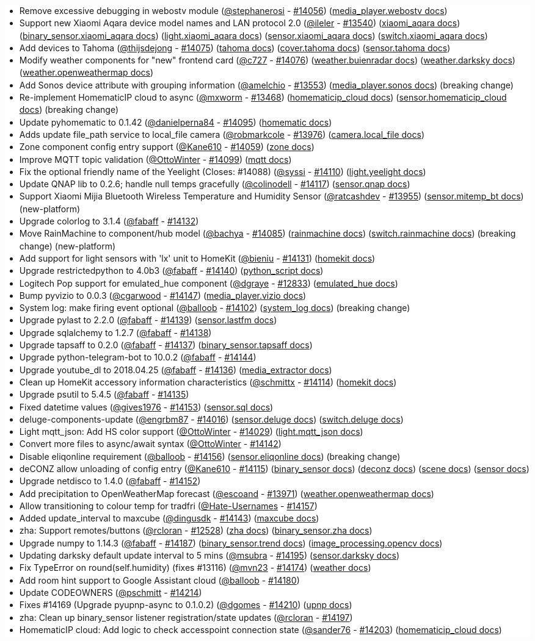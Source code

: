- Remove excessive debugging in webostv module ([@stephanerosi] - [#14056]) ([media_player.webostv docs])
- Support new Xiaomi Aqara device model names and LAN protocol 2.0 ([@ileler] - [#13540]) ([xiaomi_aqara docs]) ([binary_sensor.xiaomi_aqara docs]) ([light.xiaomi_aqara docs]) ([sensor.xiaomi_aqara docs]) ([switch.xiaomi_aqara docs])
- Add devices to Tahoma ([@thijsdejong] - [#14075]) ([tahoma docs]) ([cover.tahoma docs]) ([sensor.tahoma docs])
- Modify weather components for "new" frontend card ([@c727] - [#14076]) ([weather.buienradar docs]) ([weather.darksky docs]) ([weather.openweathermap docs])
- Add Sonos device attribute with grouping information ([@amelchio] - [#13553]) ([media_player.sonos docs]) (breaking change)
- Re-implement HomematicIP cloud to async ([@mxworm] - [#13468]) ([homematicip_cloud docs]) ([sensor.homematicip_cloud docs]) (breaking change)
- Update pyhomematic to 0.1.42 ([@danielperna84] - [#14095]) ([homematic docs])
- Adds update file_path service to local_file camera ([@robmarkcole] - [#13976]) ([camera.local_file docs])
- Zone component config entry support ([@Kane610] - [#14059]) ([zone docs])
- Improve MQTT topic validation ([@OttoWinter] - [#14099]) ([mqtt docs])
- Fix the optional friendly name of the Yeelight (Closes: #14088) ([@syssi] - [#14110]) ([light.yeelight docs])
- Update QNAP lib to 0.2.6; handle null temps gracefully ([@colinodell] - [#14117]) ([sensor.qnap docs])
- Support Xiaomi Mijia Bluetooth Wireless Temperature and Humidity Sensor ([@ratcashdev] - [#13955]) ([sensor.mitemp_bt docs]) (new-platform)
- Upgrade colorlog to 3.1.4 ([@fabaff] - [#14132])
- Move RainMachine to component/hub model ([@bachya] - [#14085]) ([rainmachine docs]) ([switch.rainmachine docs]) (breaking change) (new-platform)
- Add support for light sensors with 'lx' unit to HomeKit ([@bieniu] - [#14131]) ([homekit docs])
- Upgrade restrictedpython to 4.0b3 ([@fabaff] - [#14140]) ([python_script docs])
- Logitech Pop support for emulated_hue component ([@dgraye] - [#12833]) ([emulated_hue docs])
- Bump pyvizio to 0.0.3 ([@cgarwood] - [#14147]) ([media_player.vizio docs])
- System log: make firing event optional ([@balloob] - [#14102]) ([system_log docs]) (breaking change)
- Upgrade pylast to 2.2.0 ([@fabaff] - [#14139]) ([sensor.lastfm docs])
- Upgrade sqlalchemy to 1.2.7 ([@fabaff] - [#14138])
- Upgrade tapsaff to 0.2.0 ([@fabaff] - [#14137]) ([binary_sensor.tapsaff docs])
- Upgrade python-telegram-bot to 10.0.2 ([@fabaff] - [#14144])
- Upgrade youtube_dl to 2018.04.25 ([@fabaff] - [#14136]) ([media_extractor docs])
- Clean up HomeKit accessory information characteristics ([@schmittx] - [#14114]) ([homekit docs])
- Upgrade psutil to 5.4.5 ([@fabaff] - [#14135])
- Fixed datetime values ([@gives1976] - [#14153]) ([sensor.sql docs])
- deluge-components-update ([@engrbm87] - [#14016]) ([sensor.deluge docs]) ([switch.deluge docs])
- Light mqtt_json: Add HS color support ([@OttoWinter] - [#14029]) ([light.mqtt_json docs])
- Convert more files to async/await syntax ([@OttoWinter] - [#14142])
- Disable eliqonline requirement ([@balloob] - [#14156]) ([sensor.eliqonline docs]) (breaking change)
- deCONZ allow unloading of config entry ([@Kane610] - [#14115]) ([binary_sensor docs]) ([deconz docs]) ([scene docs]) ([sensor docs])
- Upgrade netdisco to 1.4.0 ([@fabaff] - [#14152])
- Add precipitation to OpenWeatherMap forecast ([@escoand] - [#13971]) ([weather.openweathermap docs])
- Allow transitioning to colour temp for tradfri ([@Hate-Usernames] - [#14157])
- Added update_interval to maxcube ([@dingusdk] - [#14143]) ([maxcube docs])
- zha: Support remotes/buttons ([@rcloran] - [#12528]) ([zha docs]) ([binary_sensor.zha docs])
- Upgrade numpy to 1.14.3 ([@fabaff] - [#14187]) ([binary_sensor.trend docs]) ([image_processing.opencv docs])
- Updating darksky default update interval to 5 mins ([@msubra] - [#14195]) ([sensor.darksky docs])
- Fix TypeError on round(self.humidity) (fixes #13116) ([@mvn23] - [#14174]) ([weather docs])
- Add room hint support to Google Assistant cloud ([@balloob] - [#14180])
- Update CODEOWNERS ([@pschmitt] - [#14214])
- Fixes #14169 (Upgrade pyupnp-async to 0.1.0.2) ([@dgomes] - [#14210]) ([upnp docs])
- zha: Clean up binary_sensor listener registration/state updates ([@rcloran] - [#14197])
- HomematicIP cloud: Add logic to check accesspoint connection state ([@sander76] - [#14203]) ([homematicip_cloud docs])

[#12027]: https://github.com/home-assistant/home-assistant/pull/12027
[#12060]: https://github.com/home-assistant/home-assistant/pull/12060
[#12366]: https://github.com/home-assistant/home-assistant/pull/12366
[#12528]: https://github.com/home-assistant/home-assistant/pull/12528
[#12833]: https://github.com/home-assistant/home-assistant/pull/12833
[#13249]: https://github.com/home-assistant/home-assistant/pull/13249
[#13311]: https://github.com/home-assistant/home-assistant/pull/13311
[#13331]: https://github.com/home-assistant/home-assistant/pull/13331
[#13350]: https://github.com/home-assistant/home-assistant/pull/13350
[#13355]: https://github.com/home-assistant/home-assistant/pull/13355
[#13468]: https://github.com/home-assistant/home-assistant/pull/13468
[#13540]: https://github.com/home-assistant/home-assistant/pull/13540
[#13541]: https://github.com/home-assistant/home-assistant/pull/13541
[#13553]: https://github.com/home-assistant/home-assistant/pull/13553
[#13822]: https://github.com/home-assistant/home-assistant/pull/13822
[#13954]: https://github.com/home-assistant/home-assistant/pull/13954
[#13955]: https://github.com/home-assistant/home-assistant/pull/13955
[#13967]: https://github.com/home-assistant/home-assistant/pull/13967
[#13968]: https://github.com/home-assistant/home-assistant/pull/13968
[#13971]: https://github.com/home-assistant/home-assistant/pull/13971
[#13976]: https://github.com/home-assistant/home-assistant/pull/13976
[#13985]: https://github.com/home-assistant/home-assistant/pull/13985
[#13990]: https://github.com/home-assistant/home-assistant/pull/13990
[#14007]: https://github.com/home-assistant/home-assistant/pull/14007
[#14011]: https://github.com/home-assistant/home-assistant/pull/14011
[#14016]: https://github.com/home-assistant/home-assistant/pull/14016
[#14018]: https://github.com/home-assistant/home-assistant/pull/14018
[#14022]: https://github.com/home-assistant/home-assistant/pull/14022
[#14026]: https://github.com/home-assistant/home-assistant/pull/14026
[#14029]: https://github.com/home-assistant/home-assistant/pull/14029
[#14033]: https://github.com/home-assistant/home-assistant/pull/14033
[#14034]: https://github.com/home-assistant/home-assistant/pull/14034
[#14039]: https://github.com/home-assistant/home-assistant/pull/14039
[#14044]: https://github.com/home-assistant/home-assistant/pull/14044
[#14045]: https://github.com/home-assistant/home-assistant/pull/14045
[#14056]: https://github.com/home-assistant/home-assistant/pull/14056
[#14058]: https://github.com/home-assistant/home-assistant/pull/14058
[#14059]: https://github.com/home-assistant/home-assistant/pull/14059
[#14060]: https://github.com/home-assistant/home-assistant/pull/14060
[#14065]: https://github.com/home-assistant/home-assistant/pull/14065
[#14067]: https://github.com/home-assistant/home-assistant/pull/14067
[#14070]: https://github.com/home-assistant/home-assistant/pull/14070
[#14075]: https://github.com/home-assistant/home-assistant/pull/14075
[#14076]: https://github.com/home-assistant/home-assistant/pull/14076
[#14082]: https://github.com/home-assistant/home-assistant/pull/14082
[#14085]: https://github.com/home-assistant/home-assistant/pull/14085
[#14095]: https://github.com/home-assistant/home-assistant/pull/14095
[#14099]: https://github.com/home-assistant/home-assistant/pull/14099
[#14102]: https://github.com/home-assistant/home-assistant/pull/14102
[#14110]: https://github.com/home-assistant/home-assistant/pull/14110
[#14114]: https://github.com/home-assistant/home-assistant/pull/14114
[#14115]: https://github.com/home-assistant/home-assistant/pull/14115
[#14117]: https://github.com/home-assistant/home-assistant/pull/14117
[#14131]: https://github.com/home-assistant/home-assistant/pull/14131
[#14132]: https://github.com/home-assistant/home-assistant/pull/14132
[#14135]: https://github.com/home-assistant/home-assistant/pull/14135
[#14136]: https://github.com/home-assistant/home-assistant/pull/14136
[#14137]: https://github.com/home-assistant/home-assistant/pull/14137
[#14138]: https://github.com/home-assistant/home-assistant/pull/14138
[#14139]: https://github.com/home-assistant/home-assistant/pull/14139
[#14140]: https://github.com/home-assistant/home-assistant/pull/14140
[#14142]: https://github.com/home-assistant/home-assistant/pull/14142
[#14143]: https://github.com/home-assistant/home-assistant/pull/14143
[#14144]: https://github.com/home-assistant/home-assistant/pull/14144
[#14147]: https://github.com/home-assistant/home-assistant/pull/14147
[#14151]: https://github.com/home-assistant/home-assistant/pull/14151
[#14152]: https://github.com/home-assistant/home-assistant/pull/14152
[#14153]: https://github.com/home-assistant/home-assistant/pull/14153
[#14156]: https://github.com/home-assistant/home-assistant/pull/14156
[#14157]: https://github.com/home-assistant/home-assistant/pull/14157
[#14172]: https://github.com/home-assistant/home-assistant/pull/14172
[#14174]: https://github.com/home-assistant/home-assistant/pull/14174
[#14179]: https://github.com/home-assistant/home-assistant/pull/14179
[#14180]: https://github.com/home-assistant/home-assistant/pull/14180
[#14186]: https://github.com/home-assistant/home-assistant/pull/14186
[#14187]: https://github.com/home-assistant/home-assistant/pull/14187
[#14195]: https://github.com/home-assistant/home-assistant/pull/14195
[#14197]: https://github.com/home-assistant/home-assistant/pull/14197
[#14201]: https://github.com/home-assistant/home-assistant/pull/14201
[#14203]: https://github.com/home-assistant/home-assistant/pull/14203
[#14207]: https://github.com/home-assistant/home-assistant/pull/14207
[#14210]: https://github.com/home-assistant/home-assistant/pull/14210
[#14211]: https://github.com/home-assistant/home-assistant/pull/14211
[#14214]: https://github.com/home-assistant/home-assistant/pull/14214
[#14215]: https://github.com/home-assistant/home-assistant/pull/14215
[#14220]: https://github.com/home-assistant/home-assistant/pull/14220
[#14221]: https://github.com/home-assistant/home-assistant/pull/14221
[#14225]: https://github.com/home-assistant/home-assistant/pull/14225
[#14230]: https://github.com/home-assistant/home-assistant/pull/14230
[#14231]: https://github.com/home-assistant/home-assistant/pull/14231
[#14233]: https://github.com/home-assistant/home-assistant/pull/14233
[#14234]: https://github.com/home-assistant/home-assistant/pull/14234
[#14235]: https://github.com/home-assistant/home-assistant/pull/14235
[#14252]: https://github.com/home-assistant/home-assistant/pull/14252
[#14253]: https://github.com/home-assistant/home-assistant/pull/14253
[#14254]: https://github.com/home-assistant/home-assistant/pull/14254
[#14259]: https://github.com/home-assistant/home-assistant/pull/14259
[#14261]: https://github.com/home-assistant/home-assistant/pull/14261
[#14263]: https://github.com/home-assistant/home-assistant/pull/14263
[#14265]: https://github.com/home-assistant/home-assistant/pull/14265
[#14269]: https://github.com/home-assistant/home-assistant/pull/14269
[#14274]: https://github.com/home-assistant/home-assistant/pull/14274
[#14277]: https://github.com/home-assistant/home-assistant/pull/14277
[#14278]: https://github.com/home-assistant/home-assistant/pull/14278
[#14281]: https://github.com/home-assistant/home-assistant/pull/14281
[#14282]: https://github.com/home-assistant/home-assistant/pull/14282
[#14283]: https://github.com/home-assistant/home-assistant/pull/14283
[#14285]: https://github.com/home-assistant/home-assistant/pull/14285
[#14296]: https://github.com/home-assistant/home-assistant/pull/14296
[#14297]: https://github.com/home-assistant/home-assistant/pull/14297
[#14299]: https://github.com/home-assistant/home-assistant/pull/14299
[#14313]: https://github.com/home-assistant/home-assistant/pull/14313
[#14314]: https://github.com/home-assistant/home-assistant/pull/14314
[#14317]: https://github.com/home-assistant/home-assistant/pull/14317
[#14327]: https://github.com/home-assistant/home-assistant/pull/14327
[#14329]: https://github.com/home-assistant/home-assistant/pull/14329
[#14331]: https://github.com/home-assistant/home-assistant/pull/14331
[#14347]: https://github.com/home-assistant/home-assistant/pull/14347
[#14381]: https://github.com/home-assistant/home-assistant/pull/14381
[#14108]: https://github.com/home-assistant/home-assistant/pull/14108
[@CM000n]: https://github.com/CM000n
[@Danielhiversen]: https://github.com/Danielhiversen
[@Hate-Usernames]: https://github.com/Hate-Usernames
[@Kane610]: https://github.com/Kane610
[@MatMaul]: https://github.com/MatMaul
[@NovapaX]: https://github.com/NovapaX
[@OttoWinter]: https://github.com/OttoWinter
[@amelchio]: https://github.com/amelchio
[@andrey-git]: https://github.com/andrey-git
[@bachya]: https://github.com/bachya
[@thijsdejong]: https://github.com/thijsdejong
[@balloob]: https://github.com/balloob
[@bieniu]: https://github.com/bieniu
[@blackwind]: https://github.com/blackwind
[@c727]: https://github.com/c727
[@cdce8p]: https://github.com/cdce8p
[@cgarwood]: https://github.com/cgarwood
[@colinodell]: https://github.com/colinodell
[@corneyl]: https://github.com/corneyl
[@danielperna84]: https://github.com/danielperna84
[@dgomes]: https://github.com/dgomes
[@dgraye]: https://github.com/dgraye
[@dingusdk]: https://github.com/dingusdk
[@dlbroadfoot]: https://github.com/dlbroadfoot
[@engrbm87]: https://github.com/engrbm87
[@escoand]: https://github.com/escoand
[@fabaff]: https://github.com/fabaff
[@fanthos]: https://github.com/fanthos
[@giangvo]: https://github.com/giangvo
[@gives1976]: https://github.com/gives1976
[@graffic]: https://github.com/graffic
[@iMicknl]: https://github.com/iMicknl
[@ileler]: https://github.com/ileler
[@jloutsenhizer]: https://github.com/jloutsenhizer
[@jnewland]: https://github.com/jnewland
[@maddox]: https://github.com/maddox
[@marthoc]: https://github.com/marthoc
[@masarliev]: https://github.com/masarliev
[@meauxt]: https://github.com/meauxt
[@mezz64]: https://github.com/mezz64
[@molobrakos]: https://github.com/molobrakos
[@msubra]: https://github.com/msubra
[@mvn23]: https://github.com/mvn23
[@mxworm]: https://github.com/mxworm
[@nickw444]: https://github.com/nickw444
[@oblogic7]: https://github.com/oblogic7
[@perosb]: https://github.com/perosb
[@pschmitt]: https://github.com/pschmitt
[@ratcashdev]: https://github.com/ratcashdev
[@rcloran]: https://github.com/rcloran
[@rdbahm]: https://github.com/rdbahm
[@relvacode]: https://github.com/relvacode
[@robmarkcole]: https://github.com/robmarkcole
[@roiff]: https://github.com/roiff
[@rsmeral]: https://github.com/rsmeral
[@rubenvandeven]: https://github.com/rubenvandeven
[@sander76]: https://github.com/sander76
[@schmittx]: https://github.com/schmittx
[@scop]: https://github.com/scop
[@stephanerosi]: https://github.com/stephanerosi
[@stintel]: https://github.com/stintel
[@syssi]: https://github.com/syssi
[@teharris1]: https://github.com/teharris1
[@thelittlefireman]: https://github.com/thelittlefireman
[@tinloaf]: https://github.com/tinloaf
[abode docs]: /integrations/abode/
[auth docs]: /integrations/auth/
[binary_sensor docs]: /integrations/binary_sensor/
[binary_sensor.deconz docs]: /integrations/deconz#binary-sensor
[binary_sensor.insteon_plm docs]: /integrations/insteon/
[binary_sensor.tapsaff docs]: /integrations/tapsaff
[binary_sensor.trend docs]: /integrations/trend
[binary_sensor.workday docs]: /integrations/workday
[binary_sensor.xiaomi_aqara docs]: /integrations/binary_sensor.xiaomi_aqara/
[binary_sensor.zha docs]: /integrations/zha
[camera docs]: /integrations/camera/
[camera.local_file docs]: /integrations/local_file
[cover.gogogate2 docs]: /integrations/gogogate2
[cover.tahoma docs]: /integrations/tahoma
[deconz docs]: /integrations/deconz/
[device_tracker docs]: /integrations/device_tracker/
[eight_sleep docs]: /integrations/eight_sleep/
[emulated_hue docs]: /integrations/emulated_hue/
[fan.insteon_plm docs]: /integrations/insteon/
[fan.template docs]: /integrations/fan.template/
[frontend docs]: /integrations/frontend/
[homekit docs]: /integrations/homekit/
[homematic docs]: /integrations/homematic/
[homematicip_cloud docs]: /integrations/homematicip_cloud/
[http docs]: /integrations/http/
[image_processing docs]: /integrations/image_processing/
[image_processing.demo docs]: /integrations/image_processing.demo/
[image_processing.dlib_face_detect docs]: /integrations/dlib_face_detect
[image_processing.dlib_face_identify docs]: /integrations/dlib_face_identify
[image_processing.microsoft_face_detect docs]: /integrations/microsoft_face_detect
[image_processing.microsoft_face_identify docs]: /integrations/microsoft_face_identify
[image_processing.opencv docs]: /integrations/opencv
[influxdb docs]: /integrations/influxdb/
[insteon_plm docs]: /integrations/insteon/
[light.deconz docs]: /integrations/deconz#light
[light.flux_led docs]: /integrations/flux_led
[light.hue docs]: /integrations/hue
[light.insteon_plm docs]: /integrations/insteon/
[light.mqtt_json docs]: /integrations/light.mqtt
[light.wink docs]: /integrations/wink#light
[light.xiaomi_aqara docs]: /integrations/light.xiaomi_aqara/
[light.yeelight docs]: /integrations/yeelight
[light.zwave docs]: /integrations/zwave
[matrix docs]: /integrations/matrix/
[maxcube docs]: /integrations/maxcube/
[media_extractor docs]: /integrations/media_extractor/
[media_player docs]: /integrations/media_player/
[media_player.blackbird docs]: /integrations/blackbird
[media_player.onkyo docs]: /integrations/onkyo
[media_player.panasonic_viera docs]: /integrations/panasonic_viera
[media_player.sonos docs]: /integrations/sonos
[media_player.vizio docs]: /integrations/vizio
[media_player.volumio docs]: /integrations/volumio
[media_player.webostv docs]: /integrations/webostv#media-player
[microsoft_face docs]: /integrations/microsoft_face/
[mqtt docs]: /integrations/mqtt/
[mqtt_statestream docs]: /integrations/mqtt_statestream/
[notify docs]: /integrations/notify/
[prometheus docs]: /integrations/prometheus/
[python_script docs]: /integrations/python_script/
[rainmachine docs]: /integrations/rainmachine/
[rfxtrx docs]: /integrations/rfxtrx/
[scene docs]: /integrations/scene/
[scene.deconz docs]: /integrations/deconz#scene
[sensor docs]: /integrations/sensor/
[sensor.buienradar docs]: /integrations/sensor.buienradar/
[sensor.darksky docs]: /integrations/darksky
[sensor.deconz docs]: /integrations/deconz#sensor
[sensor.deluge docs]: /integrations/deluge#sensor
[sensor.demo docs]: /integrations/sensor.demo/
[sensor.domain_expiry docs]: /integrations/sensor.domain_expiry/
[sensor.dsmr docs]: /integrations/dsmr
[sensor.eliqonline docs]: /integrations/eliqonline
[sensor.filter docs]: /integrations/filter
[sensor.homematicip_cloud docs]: /integrations/homematicip_cloud/
[sensor.insteon_plm docs]: /integrations/insteon/
[sensor.lastfm docs]: /integrations/lastfm
[sensor.mitemp_bt docs]: /integrations/mitemp_bt
[sensor.mqtt docs]: /integrations/sensor.mqtt/
[sensor.pollen docs]: /integrations/iqvia
[sensor.qnap docs]: /integrations/qnap
[sensor.socialblade docs]: /integrations/socialblade
[sensor.sql docs]: /integrations/sql
[sensor.tahoma docs]: /integrations/tahoma
[sensor.template docs]: /integrations/template
[sensor.upnp docs]: /integrations/upnp
[sensor.uscis docs]: /integrations/uscis
[sensor.wunderground docs]: /integrations/wunderground
[sensor.xiaomi_aqara docs]: /integrations/sensor.xiaomi_aqara/
[switch.deluge docs]: /integrations/deluge#switch
[switch.fritzbox docs]: /integrations/fritzbox
[switch.insteon_plm docs]: /integrations/insteon/
[switch.mqtt docs]: /integrations/switch.mqtt/
[switch.rainmachine docs]: /integrations/rainmachine#switch
[switch.xiaomi_aqara docs]: /integrations/switch.xiaomi_aqara/
[system_log docs]: /integrations/system_log/
[tahoma docs]: /integrations/tahoma/
[upnp docs]: /integrations/upnp/
[weather docs]: /integrations/weather/
[weather.buienradar docs]: /integrations/buienradar
[weather.darksky docs]: /integrations/weather.darksky/
[weather.openweathermap docs]: /integrations/openweathermap#weather
[websocket_api docs]: /integrations/websocket_api/
[xiaomi_aqara docs]: /integrations/xiaomi_aqara/
[zha docs]: /integrations/zha/
[zone docs]: /integrations/zone/
[zwave docs]: /integrations/zwave/